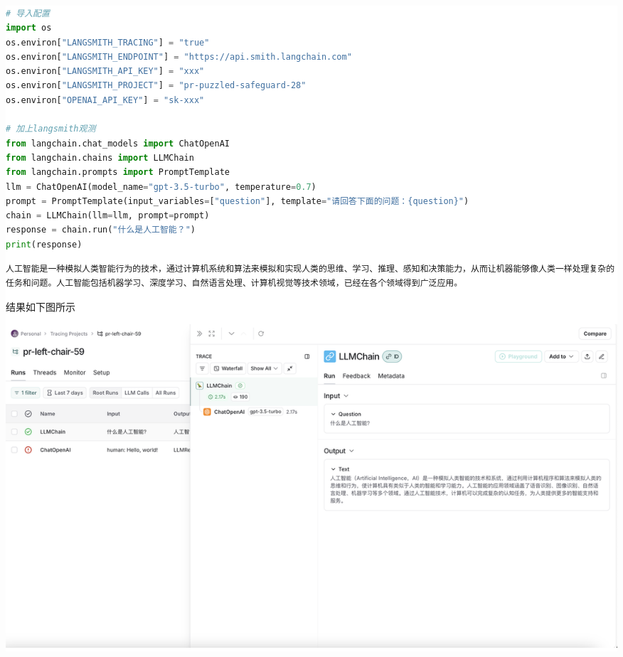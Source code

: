 
```python
# 导入配置
import os
os.environ["LANGSMITH_TRACING"] = "true"
os.environ["LANGSMITH_ENDPOINT"] = "https://api.smith.langchain.com"
os.environ["LANGSMITH_API_KEY"] = "xxx"
os.environ["LANGSMITH_PROJECT"] = "pr-puzzled-safeguard-28"
os.environ["OPENAI_API_KEY"] = "sk-xxx"

# 加上langsmith观测
from langchain.chat_models import ChatOpenAI
from langchain.chains import LLMChain
from langchain.prompts import PromptTemplate
llm = ChatOpenAI(model_name="gpt-3.5-turbo", temperature=0.7)
prompt = PromptTemplate(input_variables=["question"], template="请回答下面的问题：{question}")
chain = LLMChain(llm=llm, prompt=prompt)
response = chain.run("什么是人工智能？")
print(response)
```

    人工智能是一种模拟人类智能行为的技术，通过计算机系统和算法来模拟和实现人类的思维、学习、推理、感知和决策能力，从而让机器能够像人类一样处理复杂的任务和问题。人工智能包括机器学习、深度学习、自然语言处理、计算机视觉等技术领域，已经在各个领域得到广泛应用。


结果如下图所示

![](4.png)


